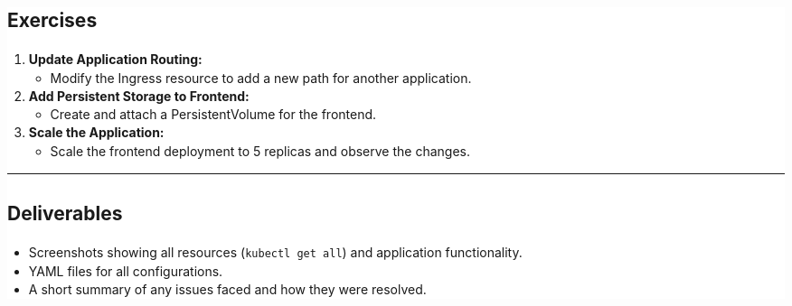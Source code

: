 
## Exercises
1. **Update Application Routing:**
   - Modify the Ingress resource to add a new path for another application.
2. **Add Persistent Storage to Frontend:**
   - Create and attach a PersistentVolume for the frontend.
3. **Scale the Application:**
   - Scale the frontend deployment to 5 replicas and observe the changes.

---

## Deliverables
- Screenshots showing all resources (`kubectl get all`) and application functionality.
- YAML files for all configurations.
- A short summary of any issues faced and how they were resolved.

